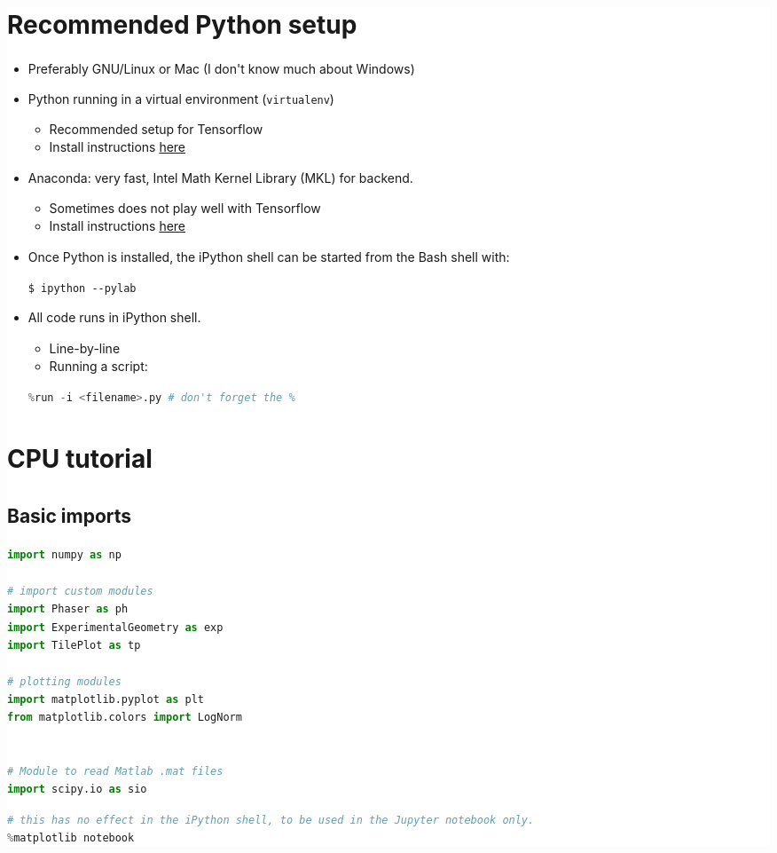 # Recommended Python setup
   - Preferably GNU/Linux or Mac (I don't know much about Windows)

   - Python running in a virtual environment (`virtualenv`) 
       - Recommended setup for Tensorflow 
       - Install instructions [here](https://www.tensorflow.org/install/install_linux#InstallingVirtualenv)

   - Anaconda: very fast, Intel Math Kernel Library (MKL) for backend.
       - Sometimes does not play well with Tensorflow
       - Install instructions [here](https://www.digitalocean.com/community/tutorials/how-to-install-the-anaconda-python-distribution-on-ubuntu-18-04)

   - Once Python is installed, the iPython shell can be started from the Bash shell with:
       ```
       $ ipython --pylab
       ```
   - All code runs in iPython shell.
       - Line-by-line
       - Running a script:
       ```python
       %run -i <filename>.py # don't forget the %
       ```

# CPU tutorial

## Basic imports


```python
import numpy as np

# import custom modules
import Phaser as ph
import ExperimentalGeometry as exp
import TilePlot as tp

# plotting modules
import matplotlib.pyplot as plt
from matplotlib.colors import LogNorm


# Module to read Matlab .mat files
import scipy.io as sio
```


```python
# this has no effect in the iPython shell, to be used in the Jupyter notebook only.
%matplotlib notebook
```
